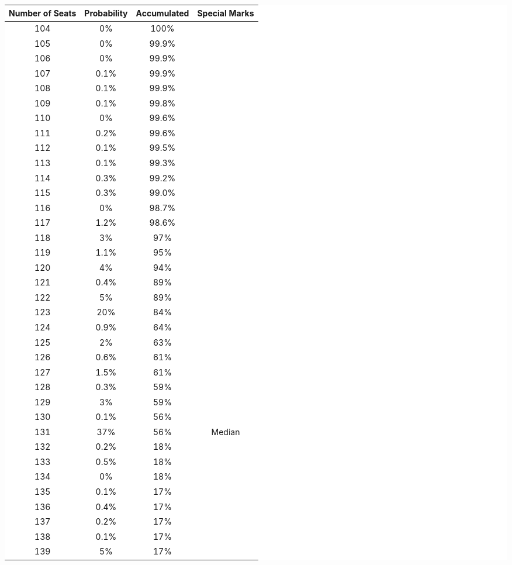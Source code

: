| Number of Seats | Probability | Accumulated | Special Marks |
|:---------------:|:-----------:|:-----------:|:-------------:|
| 104 | 0% | 100% |  |
| 105 | 0% | 99.9% |  |
| 106 | 0% | 99.9% |  |
| 107 | 0.1% | 99.9% |  |
| 108 | 0.1% | 99.9% |  |
| 109 | 0.1% | 99.8% |  |
| 110 | 0% | 99.6% |  |
| 111 | 0.2% | 99.6% |  |
| 112 | 0.1% | 99.5% |  |
| 113 | 0.1% | 99.3% |  |
| 114 | 0.3% | 99.2% |  |
| 115 | 0.3% | 99.0% |  |
| 116 | 0% | 98.7% |  |
| 117 | 1.2% | 98.6% |  |
| 118 | 3% | 97% |  |
| 119 | 1.1% | 95% |  |
| 120 | 4% | 94% |  |
| 121 | 0.4% | 89% |  |
| 122 | 5% | 89% |  |
| 123 | 20% | 84% |  |
| 124 | 0.9% | 64% |  |
| 125 | 2% | 63% |  |
| 126 | 0.6% | 61% |  |
| 127 | 1.5% | 61% |  |
| 128 | 0.3% | 59% |  |
| 129 | 3% | 59% |  |
| 130 | 0.1% | 56% |  |
| 131 | 37% | 56% | Median |
| 132 | 0.2% | 18% |  |
| 133 | 0.5% | 18% |  |
| 134 | 0% | 18% |  |
| 135 | 0.1% | 17% |  |
| 136 | 0.4% | 17% |  |
| 137 | 0.2% | 17% |  |
| 138 | 0.1% | 17% |  |
| 139 | 5% | 17% |  |